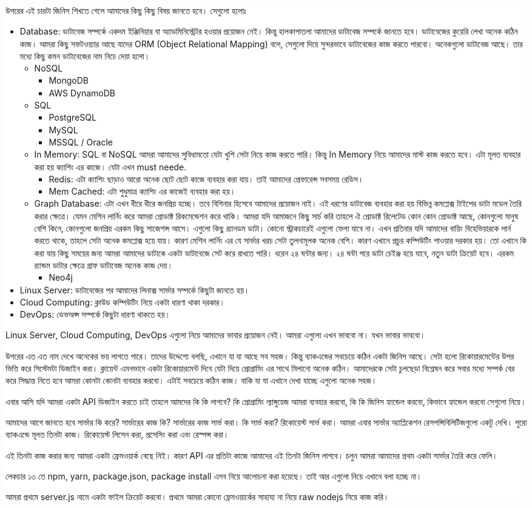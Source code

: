 উপরের এই চারটা জিনিস শিখতে গেলে আমাদের কিছু কিছু বিষয় জানতে হবে। সেগুলো হলোঃ

- Database: ডাটাবেজ সম্পর্কে একদম ইঞ্জিনিয়ার বা অ্যাডমিনিস্ট্রেটর হওয়ার প্রয়োজন নেই। কিন্তু হালকাপাতলা আমাদের ডাটাবেজ সম্পর্কে জানতে হবে। ডাটাবেজের কুয়েরি লেখা অনেক কঠিন কাজ। আমরা কিছু সফটওয়্যার আছে যাদের ORM (Object Relational Mapping) বলে, সেগুলো দিয়ে সুন্দরভাবে ডাটাবেজের কাজ করতে পারবো। অনেকগুলো ডাটাবেজ আছে। তার মধ্যে কিছু কমন ডাটাবেজের নাম নিচে দেয়া হলো।
  - NoSQL
    - MongoDB
    - AWS DynamoDB
  - SQL
    - PostgreSQL
    - MySQL
    - MSSQL / Oracle
  - In Memory: SQL বা NoSQL আমরা আমাদের সুবিধামতো যেটা খুশি সেটা নিয়ে কাজ করতে পারি। কিন্তু In Memory নিয়ে আমাদের মাস্ট কাজ করতে হবে। এটা মূলত ব্যবহার করা হয় ক্যাশিং এর কাজে। যেটা এখন must neede.
    - Redis: এটা ক্যাশিং ছাড়াও আরো অনেক ছোট ছোট কাজে ব্যবহার করা যায়। তাই আমাদের প্রেফারেন্স সবসময় রেডিস।
    - Mem Cached: এটা শুধুমাত্র ক্যাশিং এর কাজেই ব্যবহার করা হয়।
  - Graph Database: এটা এখন ধীরে ধীরে জনপ্রিয় হচ্ছে। তবে বিগিনার হিসেবে আমাদের প্রয়োজন নাই। এই ধরণের ডাটাবেজ ব্যবহার করা হয় বিভিন্ন কমপ্লেক্স টাইপের ডাটা মডেল তৈরি করার ক্ষেত্রে। যেমন মেশিন লার্নিং করে আমরা প্রোডাক্ট রিকমেন্ডেশন করে থাকি। আমরা যদি আমাজনে কিছু সার্চ করি তাহলে ঐ প্রোডাক্ট রিলেটেড কোন কোন প্রোডাক্ট আছে, কোনগুলো মানুষ বেশি কিনে, কোনগুলো জনপ্রিয় এরকম কিছু সাজেশন্স আসে। এগুলো কিছু র‍্যানডম ডাটা। কোনো স্ট্রাকচারেই এগুলো ফেলা যাবে না। এখন প্রতিবার যদি আমাদের বায়িং বিহেভিয়ারকে লার্ন করতে থাকে, তাহলে সেটা অনেক কমপ্লেক্স হয়ে যায়। কারণ মেশিন লার্নিং এর যে সার্ভার খরচ সেটা তুলনামূলক অনেক বেশি। কারণ এখানে প্রচুর কম্পিউটিং পাওয়ার দরকার হয়। তো এখানে কি করা যায় কিছু সময়ের জন্য আমরা আমাদের ডাটাকে একটা ডাটাবেজে সেট করে রাখতে পারি। ধরেন ২৪ ঘন্টার জন্য। ২৪ ঘন্টা পরে ডাটা চেইঞ্জ হয়ে যাবে, নতুন ডাটা ক্রিয়েট হবে। এরকম র‍্যান্ডম ডাটার ক্ষেত্রে গ্রাফ ডাটাবেজ অনেক কাজ দেয়।
    - Neo4j
- Linux Server: ডাটাবেজের পর আমাদের লিনাক্স সার্ভার সম্পর্কে কিছুটা জানতে হয়।
- Cloud Computing: ক্লাউড কম্পিউটিং নিয়ে একটা ধারণা থাকা দরকার।
- DevOps: ডেভঅপ্স সম্পর্কে কিছুটা ধারণা থাকতে হয়।

Linux Server, Cloud Computing, DevOps এগুলো নিয়ে আমাদের ভাবার প্রয়োজন নেই। আমরা এগুলো এখন ভাববো না। যখন ভাবার ভাববো।

উপরের এত এত নাম দেখে অনেকের ভয় লাগতে পারে। তাদের উদ্দেশ্যে বলছি, এখানে যা যা আছে সব সহজ। কিন্তু ব্যাকএন্ডের সবচেয়ে কঠিন একটা জিনিস আছে। সেটা হলো রিকোয়ারমেন্টের উপর ভিত্তি করে সিস্টেমটা ডিজাইন করা। ক্লায়েন্ট এমনভাবে একটা রিকোয়ারমেন্ট দিবে যেটা দিয়ে প্রোগ্রামিং এর সাথে মিলানো অনেক কঠিন। আমাদেরকে সেটা চুলছেড়া বিশ্লেষন করে সবার মধ্যে সম্পর্ক বের করে সিদ্ধান্ত নিতে হবে আমরা কোনটা কোনটা ব্যবহার করবো। এটাই সবচেয়ে কঠিন কাজ। বাকি যা যা এখানে দেখা যাচ্ছে এগুলো অনেক সহজ।

এবার আসি যদি আমরা একটা API ডিজাইন করতে চাই তাহলে আমদের কি কি লাগবে? কি প্রোগ্রামিং ল্যাঙ্গুয়েজ আমরা ব্যবহার করবো, কি কি জিনিস হ্যান্ডেল করবো, কিভাবে হ্যান্ডেল করবো সেগুলো নিয়ে।

আমাদের আগে জানতে হবে সার্ভার কি করে? সার্ভারের কাজ কি? সার্ভারের কাজ সার্ভ করা। কি সার্ভ করা? রিকোয়েস্ট সার্ভ করা। আমরা এবার সার্ভার অ্যাপ্লিকেশন রেসপন্সিবিলিটিজগুলো একটু দেখি। পুরো ব্যাকএন্ডে মূলত তিনটা কাজ। রিকোয়েস্ট লিসেন করা, প্রসেসিং করা এবং রেস্পন্স করা।

এই তিনটা কাজ করার জন্য আমরা একটা ফ্রেমওয়ার্ক বেছে নিই। কারণ API এর প্রতিটা কাজে আমাদের এই তিনটা জিনিস লাগবে। চলুন আমরা আমাদের প্রথম একটা সার্ভার তৈরি করে ফেলি।

লেকচার ১৩ তে npm, yarn, package.json, package install এসব নিয়ে আলোচনা করা হয়েছে। তাই আর এগুলো নিয়ে এখানে বলা হচ্ছে না।

আমরা প্রথমে server.js নামে একটা ফাইল ক্রিয়েট করবো। প্রথমে আমরা কোনো ফ্রেমওয়ার্কের সাহায্য না নিয়ে raw nodejs নিয়ে কাজ করি।
